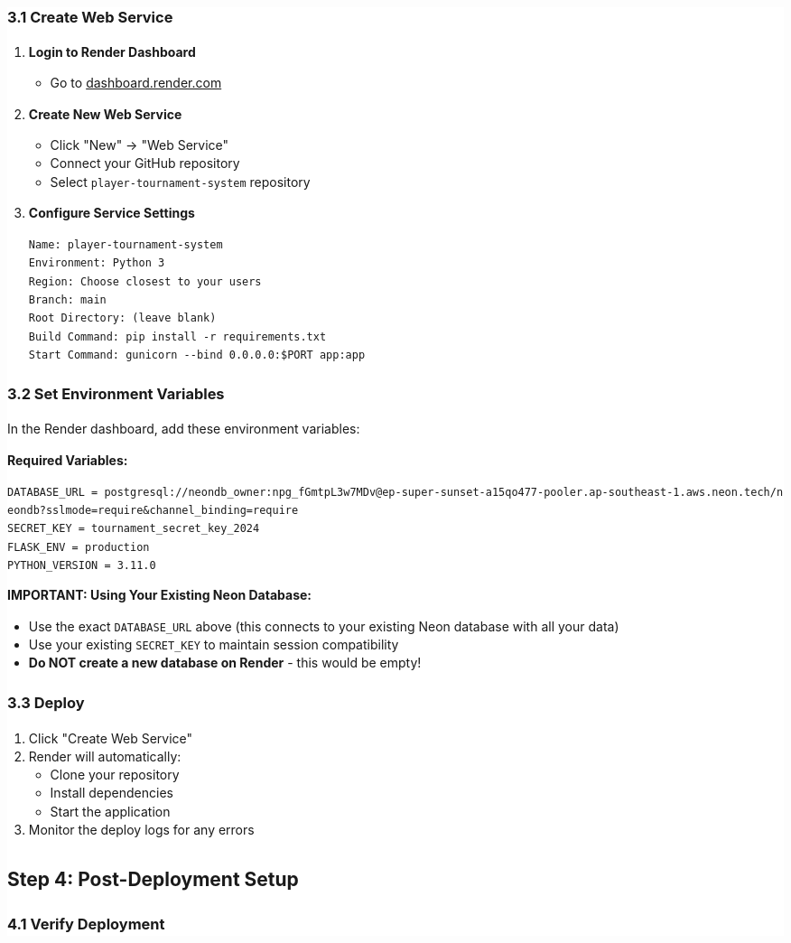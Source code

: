 ### 3.1 Create Web Service

1. **Login to Render Dashboard**
   - Go to [dashboard.render.com](https://dashboard.render.com)

2. **Create New Web Service**
   - Click "New" → "Web Service"
   - Connect your GitHub repository
   - Select `player-tournament-system` repository

3. **Configure Service Settings**
   ```
   Name: player-tournament-system
   Environment: Python 3
   Region: Choose closest to your users
   Branch: main
   Root Directory: (leave blank)
   Build Command: pip install -r requirements.txt
   Start Command: gunicorn --bind 0.0.0.0:$PORT app:app
   ```

### 3.2 Set Environment Variables

In the Render dashboard, add these environment variables:

**Required Variables:**
```
DATABASE_URL = postgresql://neondb_owner:npg_fGmtpL3w7MDv@ep-super-sunset-a15qo477-pooler.ap-southeast-1.aws.neon.tech/neondb?sslmode=require&channel_binding=require
SECRET_KEY = tournament_secret_key_2024
FLASK_ENV = production
PYTHON_VERSION = 3.11.0
```

**IMPORTANT: Using Your Existing Neon Database:**
- Use the exact `DATABASE_URL` above (this connects to your existing Neon database with all your data)
- Use your existing `SECRET_KEY` to maintain session compatibility
- **Do NOT create a new database on Render** - this would be empty!

### 3.3 Deploy

1. Click "Create Web Service"
2. Render will automatically:
   - Clone your repository
   - Install dependencies
   - Start the application
3. Monitor the deploy logs for any errors

## Step 4: Post-Deployment Setup

### 4.1 Verify Deployment
